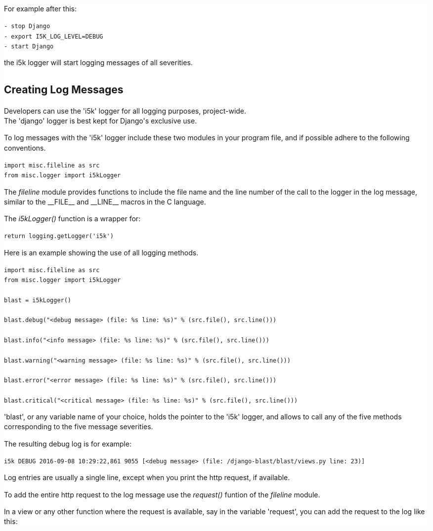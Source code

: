 For example after this:  

    - stop Django
    - export I5K_LOG_LEVEL=DEBUG
    - start Django

the i5k logger will start logging messages of all severities.  


## Creating Log Messages <a name="CreatingLogs"></a>

Developers can use the 'i5k' logger for all logging purposes, project-wide.  
The 'django' logger is best kept for Django's exclusive use. 

To log messages with the 'i5k' logger include these two modules in your program file, 
and if possible adhere to the following conventions.  

    import misc.fileline as src 
    from misc.logger import i5kLogger

The *fileline* module provides functions to include the file name and the line number 
of the call to the logger in the log message, similar to the \_\_FILE\_\_ and \_\_LINE\_\_
macros in the C language.  

The *i5kLogger()* function is a wrapper for:

    return logging.getLogger('i5k')

Here is an example showing the use of all logging methods.  

    
    import misc.fileline as src 
    from misc.logger import i5kLogger

    blast = i5kLogger() 

    blast.debug("<debug message> (file: %s line: %s)" % (src.file(), src.line()))

    blast.info("<info message> (file: %s line: %s)" % (src.file(), src.line()))

    blast.warning("<warning message> (file: %s line: %s)" % (src.file(), src.line()))

    blast.error("<error message> (file: %s line: %s)" % (src.file(), src.line()))

    blast.critical("<critical message> (file: %s line: %s)" % (src.file(), src.line()))

'blast', or any variable name of your choice, holds the pointer to the 'i5k' logger, and 
allows to call any of the five methods corresponding to the five message severities.  

The resulting debug log is for example:

    i5k DEBUG 2016-09-08 10:29:22,861 9055 [<debug message> (file: /django-blast/blast/views.py line: 23)]

Log entries are usually a single line, except when you print the http request, if available.  

To add the entire http request to the log message use the *request()* funtion of the *fileline* module. 

In a view or any other function where the request is available, say in the variable 'request', you can 
add the request to the log like this:

